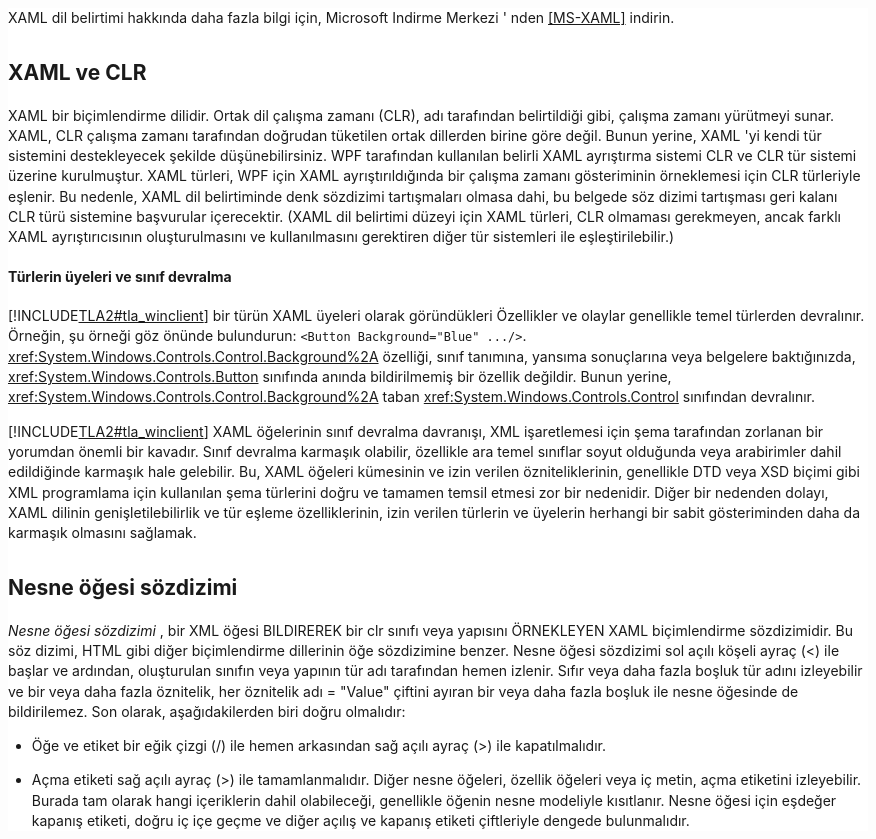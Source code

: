  XAML dil belirtimi hakkında daha fazla bilgi için, Microsoft Indirme Merkezi ' nden [\[MS-XAML\]](https://download.microsoft.com/download/0/A/6/0A6F7755-9AF5-448B-907D-13985ACCF53E/[MS-XAML].pdf) indirin.  
  
<a name="xaml_and_clr"></a>   
## <a name="xaml-and-clr"></a>XAML ve CLR  
 XAML bir biçimlendirme dilidir. Ortak dil çalışma zamanı (CLR), adı tarafından belirtildiği gibi, çalışma zamanı yürütmeyi sunar. XAML, CLR çalışma zamanı tarafından doğrudan tüketilen ortak dillerden birine göre değil. Bunun yerine, XAML 'yi kendi tür sistemini destekleyecek şekilde düşünebilirsiniz. WPF tarafından kullanılan belirli XAML ayrıştırma sistemi CLR ve CLR tür sistemi üzerine kurulmuştur. XAML türleri, WPF için XAML ayrıştırıldığında bir çalışma zamanı gösteriminin örneklemesi için CLR türleriyle eşlenir. Bu nedenle, XAML dil belirtiminde denk sözdizimi tartışmaları olmasa dahi, bu belgede söz dizimi tartışması geri kalanı CLR türü sistemine başvurular içerecektir. (XAML dil belirtimi düzeyi için XAML türleri, CLR olmaması gerekmeyen, ancak farklı XAML ayrıştırıcısının oluşturulmasını ve kullanılmasını gerektiren diğer tür sistemleri ile eşleştirilebilir.)  
  
#### <a name="members-of-types-and-class-inheritance"></a>Türlerin üyeleri ve sınıf devralma  
 [!INCLUDE[TLA2#tla_winclient](../../../../includes/tla2sharptla-winclient-md.md)] bir türün XAML üyeleri olarak göründükleri Özellikler ve olaylar genellikle temel türlerden devralınır. Örneğin, şu örneği göz önünde bulundurun: `<Button Background="Blue" .../>`. <xref:System.Windows.Controls.Control.Background%2A> özelliği, sınıf tanımına, yansıma sonuçlarına veya belgelere baktığınızda, <xref:System.Windows.Controls.Button> sınıfında anında bildirilmemiş bir özellik değildir. Bunun yerine, <xref:System.Windows.Controls.Control.Background%2A> taban <xref:System.Windows.Controls.Control> sınıfından devralınır.  
  
 [!INCLUDE[TLA2#tla_winclient](../../../../includes/tla2sharptla-winclient-md.md)] XAML öğelerinin sınıf devralma davranışı, XML işaretlemesi için şema tarafından zorlanan bir yorumdan önemli bir kavadır. Sınıf devralma karmaşık olabilir, özellikle ara temel sınıflar soyut olduğunda veya arabirimler dahil edildiğinde karmaşık hale gelebilir. Bu, XAML öğeleri kümesinin ve izin verilen özniteliklerinin, genellikle DTD veya XSD biçimi gibi XML programlama için kullanılan şema türlerini doğru ve tamamen temsil etmesi zor bir nedenidir. Diğer bir nedenden dolayı, XAML dilinin genişletilebilirlik ve tür eşleme özelliklerinin, izin verilen türlerin ve üyelerin herhangi bir sabit gösteriminden daha da karmaşık olmasını sağlamak.  
  
<a name="object_element_syntax"></a>   
## <a name="object-element-syntax"></a>Nesne öğesi sözdizimi  
 *Nesne öğesi sözdizimi* , bir XML öğesi BILDIREREK bir clr sınıfı veya yapısını ÖRNEKLEYEN XAML biçimlendirme sözdizimidir. Bu söz dizimi, HTML gibi diğer biçimlendirme dillerinin öğe sözdizimine benzer. Nesne öğesi sözdizimi sol açılı köşeli ayraç (\<) ile başlar ve ardından, oluşturulan sınıfın veya yapının tür adı tarafından hemen izlenir. Sıfır veya daha fazla boşluk tür adını izleyebilir ve bir veya daha fazla öznitelik, her öznitelik adı = "Value" çiftini ayıran bir veya daha fazla boşluk ile nesne öğesinde de bildirilemez. Son olarak, aşağıdakilerden biri doğru olmalıdır:  
  
- Öğe ve etiket bir eğik çizgi (/) ile hemen arkasından sağ açılı ayraç (>) ile kapatılmalıdır.  
  
- Açma etiketi sağ açılı ayraç (>) ile tamamlanmalıdır. Diğer nesne öğeleri, özellik öğeleri veya iç metin, açma etiketini izleyebilir. Burada tam olarak hangi içeriklerin dahil olabileceği, genellikle öğenin nesne modeliyle kısıtlanır. Nesne öğesi için eşdeğer kapanış etiketi, doğru iç içe geçme ve diğer açılış ve kapanış etiketi çiftleriyle dengede bulunmalıdır.  
  